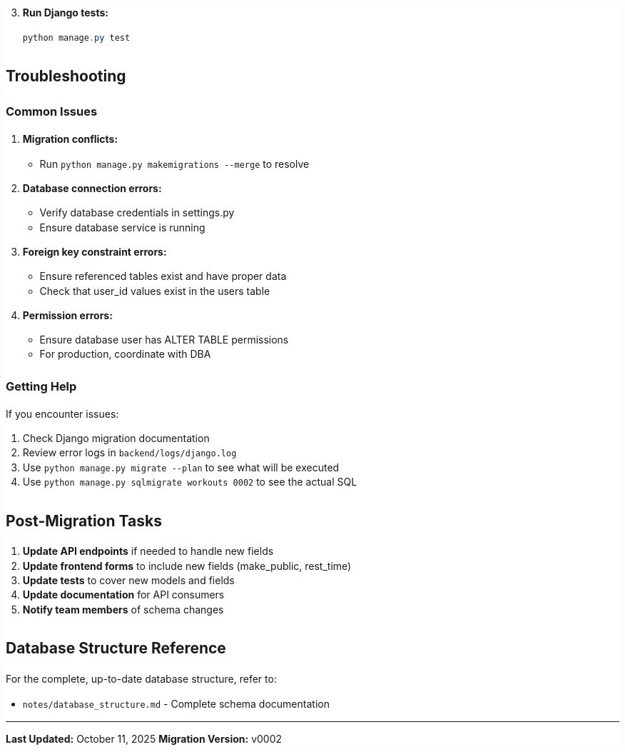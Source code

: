 3. **Run Django tests:**
   ```powershell
   python manage.py test
   ```

## Troubleshooting

### Common Issues

1. **Migration conflicts:**
   - Run `python manage.py makemigrations --merge` to resolve
   
2. **Database connection errors:**
   - Verify database credentials in settings.py
   - Ensure database service is running

3. **Foreign key constraint errors:**
   - Ensure referenced tables exist and have proper data
   - Check that user_id values exist in the users table

4. **Permission errors:**
   - Ensure database user has ALTER TABLE permissions
   - For production, coordinate with DBA

### Getting Help

If you encounter issues:
1. Check Django migration documentation
2. Review error logs in `backend/logs/django.log`
3. Use `python manage.py migrate --plan` to see what will be executed
4. Use `python manage.py sqlmigrate workouts 0002` to see the actual SQL

## Post-Migration Tasks

1. **Update API endpoints** if needed to handle new fields
2. **Update frontend forms** to include new fields (make_public, rest_time)
3. **Update tests** to cover new models and fields
4. **Update documentation** for API consumers
5. **Notify team members** of schema changes

## Database Structure Reference

For the complete, up-to-date database structure, refer to:
- `notes/database_structure.md` - Complete schema documentation

---

**Last Updated:** October 11, 2025
**Migration Version:** v0002


